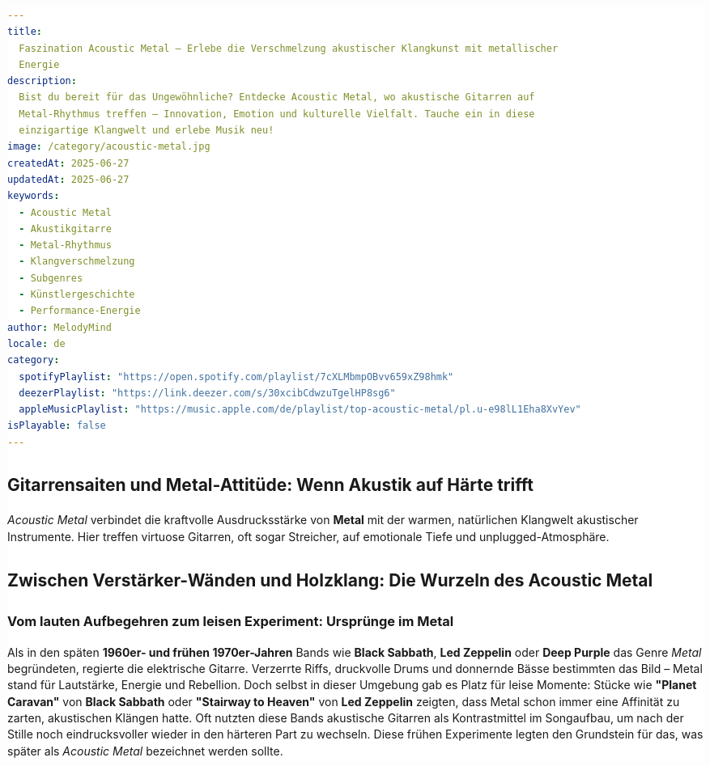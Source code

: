```yaml
---
title:
  Faszination Acoustic Metal – Erlebe die Verschmelzung akustischer Klangkunst mit metallischer
  Energie
description:
  Bist du bereit für das Ungewöhnliche? Entdecke Acoustic Metal, wo akustische Gitarren auf
  Metal-Rhythmus treffen – Innovation, Emotion und kulturelle Vielfalt. Tauche ein in diese
  einzigartige Klangwelt und erlebe Musik neu!
image: /category/acoustic-metal.jpg
createdAt: 2025-06-27
updatedAt: 2025-06-27
keywords:
  - Acoustic Metal
  - Akustikgitarre
  - Metal-Rhythmus
  - Klangverschmelzung
  - Subgenres
  - Künstlergeschichte
  - Performance-Energie
author: MelodyMind
locale: de
category:
  spotifyPlaylist: "https://open.spotify.com/playlist/7cXLMbmpOBvv659xZ98hmk"
  deezerPlaylist: "https://link.deezer.com/s/30xcibCdwzuTgelHP8sg6"
  appleMusicPlaylist: "https://music.apple.com/de/playlist/top-acoustic-metal/pl.u-e98lL1Eha8XvYev"
isPlayable: false
---
```


## Gitarrensaiten und Metal-Attitüde: Wenn Akustik auf Härte trifft

_Acoustic Metal_ verbindet die kraftvolle Ausdrucksstärke von **Metal** mit der warmen, natürlichen
Klangwelt akustischer Instrumente. Hier treffen virtuose Gitarren, oft sogar Streicher, auf
emotionale Tiefe und unplugged-Atmosphäre.

## Zwischen Verstärker-Wänden und Holzklang: Die Wurzeln des Acoustic Metal

### Vom lauten Aufbegehren zum leisen Experiment: Ursprünge im Metal

Als in den späten **1960er- und frühen 1970er-Jahren** Bands wie **Black Sabbath**, **Led Zeppelin**
oder **Deep Purple** das Genre _Metal_ begründeten, regierte die elektrische Gitarre. Verzerrte
Riffs, druckvolle Drums und donnernde Bässe bestimmten das Bild – Metal stand für Lautstärke,
Energie und Rebellion. Doch selbst in dieser Umgebung gab es Platz für leise Momente: Stücke wie
**"Planet Caravan"** von **Black Sabbath** oder **"Stairway to Heaven"** von **Led Zeppelin**
zeigten, dass Metal schon immer eine Affinität zu zarten, akustischen Klängen hatte. Oft nutzten
diese Bands akustische Gitarren als Kontrastmittel im Songaufbau, um nach der Stille noch
eindrucksvoller wieder in den härteren Part zu wechseln. Diese frühen Experimente legten den
Grundstein für das, was später als _Acoustic Metal_ bezeichnet werden sollte.
